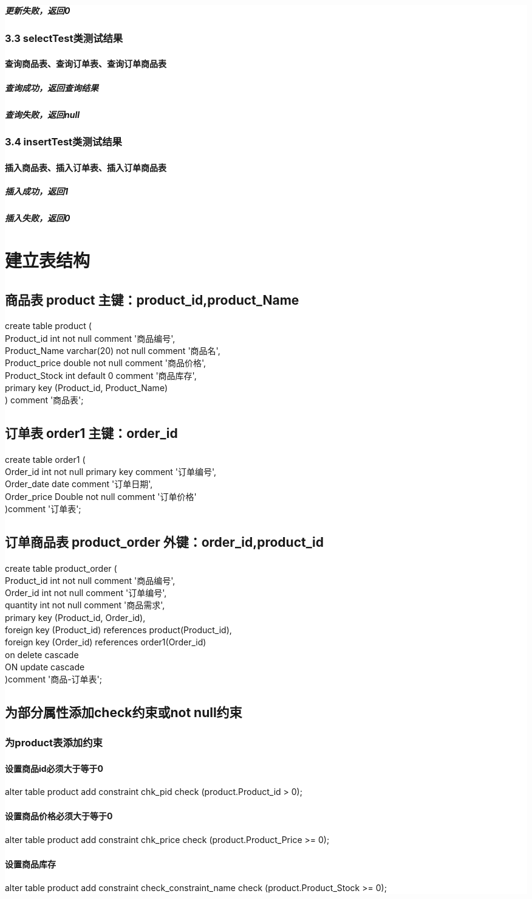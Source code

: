 ##### 更新失败，返回0
### 3.3 selectTest类测试结果
#### 查询商品表、查询订单表、查询订单商品表
##### 查询成功，返回查询结果
##### 查询失败，返回null
### 3.4 insertTest类测试结果
#### 插入商品表、插入订单表、插入订单商品表
##### 插入成功，返回1
##### 插入失败，返回0





# 建立表结构 
## 商品表 product 主键：product_id,product_Name
create table product (<br>
Product_id int not null comment '商品编号',<br>
Product_Name varchar(20) not null comment '商品名',<br>
Product_price double not null comment '商品价格',<br>
Product_Stock int default 0 comment '商品库存',<br>
primary key (Product_id, Product_Name)<br>
) comment '商品表';

## 订单表 order1  主键：order_id
create table order1 (<br>
Order_id int not null primary key comment '订单编号',<br>
Order_date date comment '订单日期',<br>
Order_price Double not null comment '订单价格'<br>
)comment '订单表';<br>

## 订单商品表 product_order 外键：order_id,product_id
create table product_order (<br>
Product_id int not null comment '商品编号',<br>
Order_id int not null comment '订单编号',<br>
quantity int not null comment '商品需求',<br>
primary key (Product_id, Order_id),<br>
foreign key (Product_id) references product(Product_id),<br>
foreign key (Order_id) references order1(Order_id)<br>
on delete cascade<br>
ON update cascade<br>
)comment '商品-订单表';

## 为部分属性添加check约束或not null约束
### 为product表添加约束
#### 设置商品id必须大于等于0
alter table product
add constraint chk_pid check (product.Product_id > 0);
#### 设置商品价格必须大于等于0
alter table product
add constraint chk_price check (product.Product_Price >= 0);
#### 设置商品库存
alter table product
add constraint check_constraint_name check (product.Product_Stock >= 0);
